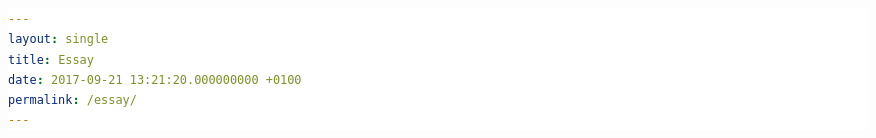 ```yaml
---
layout: single
title: Essay
date: 2017-09-21 13:21:20.000000000 +0100
permalink: /essay/
---
```

